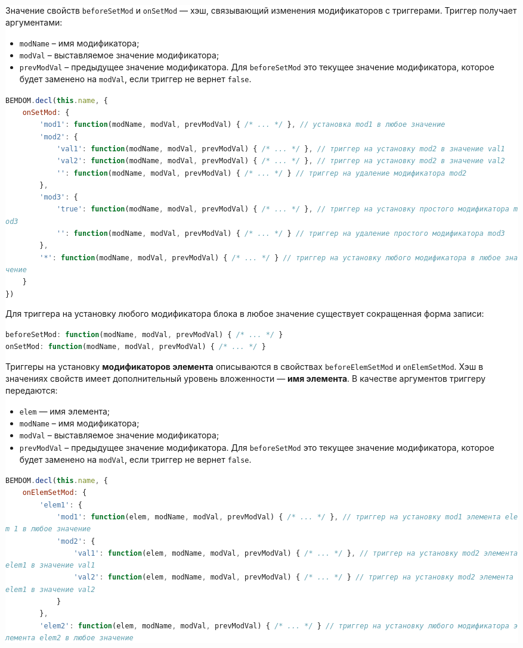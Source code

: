 
Значение свойств `beforeSetMod` и `onSetMod` — хэш, связывающий изменения модификаторов с триггерами. Триггер получает аргументами:

* `modName` – имя модификатора;
* `modVal` – выставляемое значение модификатора;
* `prevModVal` – предыдущее значение модификатора. Для `beforeSetMod` это текущее значение модификатора, которое будет заменено на `modVal`, если триггер не вернет `false`.

```js
BEMDOM.decl(this.name, {
    onSetMod: {
        'mod1': function(modName, modVal, prevModVal) { /* ... */ }, // установка mod1 в любое значение
        'mod2': {
            'val1': function(modName, modVal, prevModVal) { /* ... */ }, // триггер на установку mod2 в значение val1
            'val2': function(modName, modVal, prevModVal) { /* ... */ }, // триггер на установку mod2 в значение val2
            '': function(modName, modVal, prevModVal) { /* ... */ } // триггер на удаление модификатора mod2
        },
        'mod3': {
            'true': function(modName, modVal, prevModVal) { /* ... */ }, // триггер на установку простого модификатора mod3
            '': function(modName, modVal, prevModVal) { /* ... */ } // триггер на удаление простого модификатора mod3
        },
        '*': function(modName, modVal, prevModVal) { /* ... */ } // триггер на установку любого модификатора в любое значение
    }
})
```


Для триггера на установку любого модификатора блока в любое значение
существует сокращенная форма записи:

```js
beforeSetMod: function(modName, modVal, prevModVal) { /* ... */ }
onSetMod: function(modName, modVal, prevModVal) { /* ... */ }
```


Триггеры на установку **модификаторов элемента** описываются в свойствах `beforeElemSetMod` и `onElemSetMod`. Хэш в значениях свойств имеет дополнительный уровень вложенности — **имя элемента**.
В качестве аргументов триггеру передаются:

* `elem` — имя элемента;
* `modName` – имя модификатора;
* `modVal` – выставляемое значение модификатора;
* `prevModVal` – предыдущее значение модификатора. Для `beforeSetMod` это текущее значение модификатора, которое будет заменено на `modVal`, если триггер не вернет `false`.

```js
BEMDOM.decl(this.name, {
    onElemSetMod: {
        'elem1': {
            'mod1': function(elem, modName, modVal, prevModVal) { /* ... */ }, // триггер на установку mod1 элемента elem 1 в любое значение
            'mod2': {
                'val1': function(elem, modName, modVal, prevModVal) { /* ... */ }, // триггер на установку mod2 элемента elem1 в значение val1
                'val2': function(elem, modName, modVal, prevModVal) { /* ... */ } // триггер на установку mod2 элемента elem1 в значение val2
            }
        },
        'elem2': function(elem, modName, modVal, prevModVal) { /* ... */ } // триггер на установку любого модификатора элемента elem2 в любое значение
```